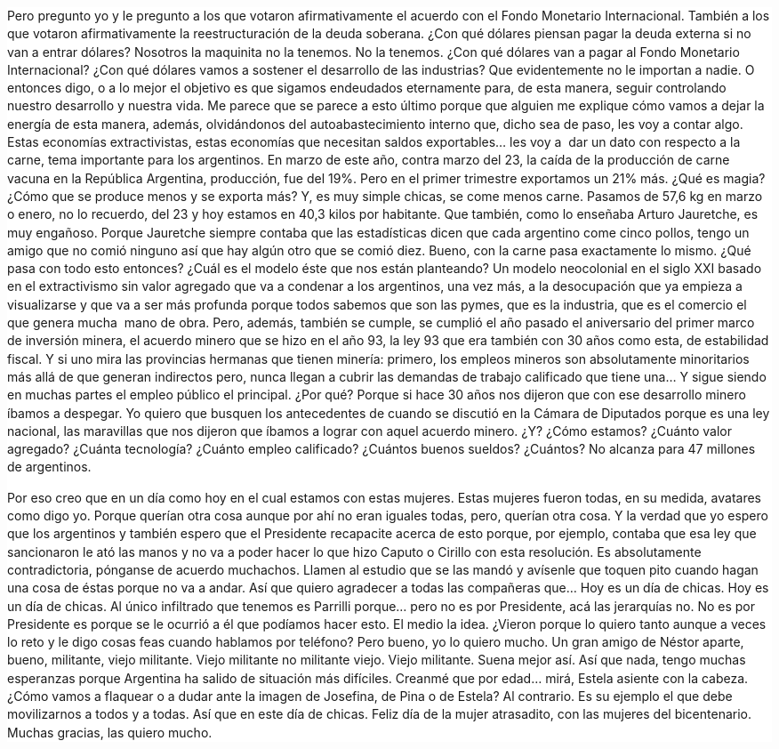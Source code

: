 Pero pregunto yo y le pregunto a los que votaron afirmativamente el acuerdo con el Fondo Monetario Internacional. También a los que votaron afirmativamente la reestructuración de la deuda soberana. ¿Con qué dólares piensan pagar la deuda externa si no van a entrar dólares? Nosotros la maquinita no la tenemos. No la tenemos. ¿Con qué dólares van a pagar al Fondo Monetario Internacional? ¿Con qué dólares vamos a sostener el desarrollo de las industrias? Que evidentemente no le importan a nadie. O entonces digo, o a lo mejor el objetivo es que sigamos endeudados eternamente para, de esta manera, seguir controlando nuestro desarrollo y nuestra vida. Me parece que se parece a esto último porque que alguien me explique cómo vamos a dejar la energía de esta manera, además, olvidándonos del autoabastecimiento interno que, dicho sea de paso, les voy a contar algo. Estas economías extractivistas, estas economías que necesitan saldos exportables… les voy a  dar un dato con respecto a la carne, tema importante para los argentinos. En marzo de este año, contra marzo del 23, la caída de la producción de carne vacuna en la República Argentina, producción, fue del 19%. Pero en el primer trimestre exportamos un 21% más. ¿Qué es magia? ¿Cómo que se produce menos y se exporta más? Y, es muy simple chicas, se come menos carne. Pasamos de 57,6 kg en marzo o enero, no lo recuerdo, del 23 y hoy estamos en 40,3 kilos por habitante. Que también, como lo enseñaba Arturo Jauretche, es muy engañoso. Porque Jauretche siempre contaba que las estadísticas dicen que cada argentino come cinco pollos, tengo un amigo que no comió ninguno así que hay algún otro que se comió diez. Bueno, con la carne pasa exactamente lo mismo. ¿Qué pasa con todo esto entonces? ¿Cuál es el modelo éste que nos están planteando? Un modelo neocolonial en el siglo XXI basado en el extractivismo sin valor agregado que va a condenar a los argentinos, una vez más, a la desocupación que ya empieza a visualizarse y que va a ser más profunda porque todos sabemos que son las pymes, que es la industria, que es el comercio el que genera mucha  mano de obra. Pero, además, también se cumple, se cumplió el año pasado el aniversario del primer marco de inversión minera, el acuerdo minero que se hizo en el año 93, la ley 93 que era también con 30 años como esta, de estabilidad fiscal. Y si uno mira las provincias hermanas que tienen minería: primero, los empleos mineros son absolutamente minoritarios más allá de que generan indirectos pero, nunca llegan a cubrir las demandas de trabajo calificado que tiene una… Y sigue siendo en muchas partes el empleo público el principal. ¿Por qué? Porque si hace 30 años nos dijeron que con ese desarrollo minero íbamos a despegar. Yo quiero que busquen los antecedentes de cuando se discutió en la Cámara de Diputados porque es una ley nacional, las maravillas que nos dijeron que íbamos a lograr con aquel acuerdo minero. ¿Y? ¿Cómo estamos? ¿Cuánto valor agregado? ¿Cuánta tecnología? ¿Cuánto empleo calificado? ¿Cuántos buenos sueldos? ¿Cuántos? No alcanza para 47 millones de argentinos.

Por eso creo que en un día como hoy en el cual estamos con estas mujeres. Estas mujeres fueron todas, en su medida, avatares como digo yo. Porque querían otra cosa aunque por ahí no eran iguales todas, pero, querían otra cosa. Y la verdad que yo espero que los argentinos y también espero que el Presidente recapacite acerca de esto porque, por ejemplo, contaba que esa ley que sancionaron le ató las manos y no va a poder hacer lo que hizo Caputo o Cirillo con esta resolución. Es absolutamente contradictoria, pónganse de acuerdo muchachos. Llamen al estudio que se las mandó y avísenle que toquen pito cuando hagan una cosa de éstas porque no va a andar.
Así que quiero agradecer a todas las compañeras que… Hoy es un día de chicas. Hoy es un día de chicas. Al único infiltrado que tenemos es Parrilli porque… pero no es por Presidente, acá las jerarquías no. No es por Presidente es porque se le ocurrió a él que podíamos hacer esto. El medio la idea. ¿Vieron porque lo quiero tanto aunque a veces lo reto y le digo cosas feas cuando hablamos por teléfono? Pero bueno, yo lo quiero mucho. Un gran amigo de Néstor aparte, bueno, militante, viejo militante. Viejo militante no militante viejo. Viejo militante. Suena mejor así.
Así que nada, tengo muchas esperanzas porque Argentina ha salido de situación más difíciles. Creanmé que por edad… mirá, Estela asiente con la cabeza. ¿Cómo vamos a flaquear o a dudar ante la imagen de Josefina, de Pina o de Estela? Al contrario. Es su ejemplo el que debe movilizarnos a todos y a todas. Así que en este día de chicas. Feliz día de la mujer atrasadito, con las mujeres del bicentenario. Muchas gracias, las quiero mucho.
